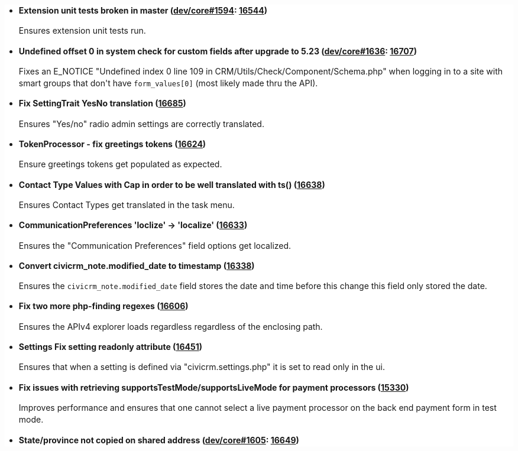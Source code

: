 - **Extension unit tests broken in master
  ([dev/core#1594](https://lab.civicrm.org/dev/core/issues/1594):
  [16544](https://github.com/civicrm/civicrm-core/pull/16544))**

  Ensures extension unit tests run.

- **Undefined offset 0 in system check for custom fields after upgrade to 5.23
  ([dev/core#1636](https://lab.civicrm.org/dev/core/issues/1636):
  [16707](https://github.com/civicrm/civicrm-core/pull/16707))**

  Fixes an E_NOTICE "Undefined index 0 line 109 in
  CRM/Utils/Check/Component/Schema.php" when logging in to a site with smart
  groups that don't have `form_values[0]` (most likely made thru the API).

- **Fix SettingTrait YesNo translation
  ([16685](https://github.com/civicrm/civicrm-core/pull/16685))**

  Ensures "Yes/no" radio admin settings are correctly translated.

- **TokenProcessor - fix greetings tokens
  ([16624](https://github.com/civicrm/civicrm-core/pull/16624))**

  Ensure greetings tokens get populated as expected.

- **Contact Type Values with Cap in order to be well translated with ts()
  ([16638](https://github.com/civicrm/civicrm-core/pull/16638))**

  Ensures Contact Types get translated in the task menu.

- **CommunicationPreferences 'loclize' -> 'localize'
  ([16633](https://github.com/civicrm/civicrm-core/pull/16633))**

  Ensures the "Communication Preferences" field options get localized.

- **Convert civicrm_note.modified_date to timestamp
  ([16338](https://github.com/civicrm/civicrm-core/pull/16338))**

  Ensures the `civicrm_note.modified_date` field stores the date and time before
  this change this field only stored the date.

- **Fix two more php-finding regexes
  ([16606](https://github.com/civicrm/civicrm-core/pull/16606))**

  Ensures the APIv4 explorer loads regardless regardless of the enclosing path.

- **Settings Fix setting readonly attribute
  ([16451](https://github.com/civicrm/civicrm-core/pull/16451))**

  Ensures that when a setting is defined via "civicrm.settings.php" it is set to
  read only in the ui.

- **Fix issues with retrieving supportsTestMode/supportsLiveMode for payment
  processors ([15330](https://github.com/civicrm/civicrm-core/pull/15330))**

  Improves performance and ensures that one cannot select a live payment
  processor on the back end payment form in test mode.

- **State/province not copied on shared address
  ([dev/core#1605](https://lab.civicrm.org/dev/core/issues/1605):
  [16649](https://github.com/civicrm/civicrm-core/pull/16649))**
